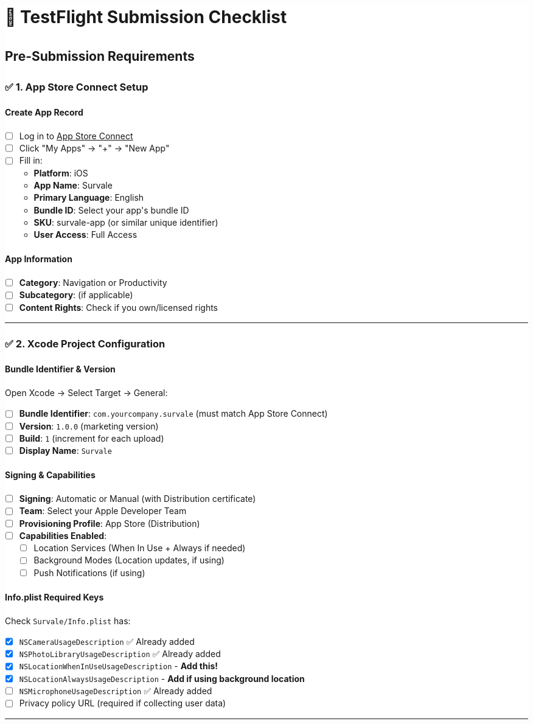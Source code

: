 # 🚀 TestFlight Submission Checklist

## Pre-Submission Requirements

### ✅ **1. App Store Connect Setup**

#### Create App Record
- [ ] Log in to [App Store Connect](https://appstoreconnect.apple.com)
- [ ] Click "My Apps" → "+" → "New App"
- [ ] Fill in:
  - **Platform**: iOS
  - **App Name**: Survale
  - **Primary Language**: English
  - **Bundle ID**: Select your app's bundle ID
  - **SKU**: survale-app (or similar unique identifier)
  - **User Access**: Full Access

#### App Information
- [ ] **Category**: Navigation or Productivity
- [ ] **Subcategory**: (if applicable)
- [ ] **Content Rights**: Check if you own/licensed rights

---

### ✅ **2. Xcode Project Configuration**

#### Bundle Identifier & Version
Open Xcode → Select Target → General:

- [ ] **Bundle Identifier**: `com.yourcompany.survale` (must match App Store Connect)
- [ ] **Version**: `1.0.0` (marketing version)
- [ ] **Build**: `1` (increment for each upload)
- [ ] **Display Name**: `Survale`

#### Signing & Capabilities
- [ ] **Signing**: Automatic or Manual (with Distribution certificate)
- [ ] **Team**: Select your Apple Developer Team
- [ ] **Provisioning Profile**: App Store (Distribution)
- [ ] **Capabilities Enabled**:
  - [ ] Location Services (When In Use + Always if needed)
  - [ ] Background Modes (Location updates, if using)
  - [ ] Push Notifications (if using)

#### Info.plist Required Keys
Check `Survale/Info.plist` has:
- [x] `NSCameraUsageDescription` ✅ Already added
- [x] `NSPhotoLibraryUsageDescription` ✅ Already added
- [x] `NSLocationWhenInUseUsageDescription` - **Add this!**
- [x] `NSLocationAlwaysUsageDescription` - **Add if using background location**
- [ ] `NSMicrophoneUsageDescription` ✅ Already added
- [ ] Privacy policy URL (required if collecting user data)

---